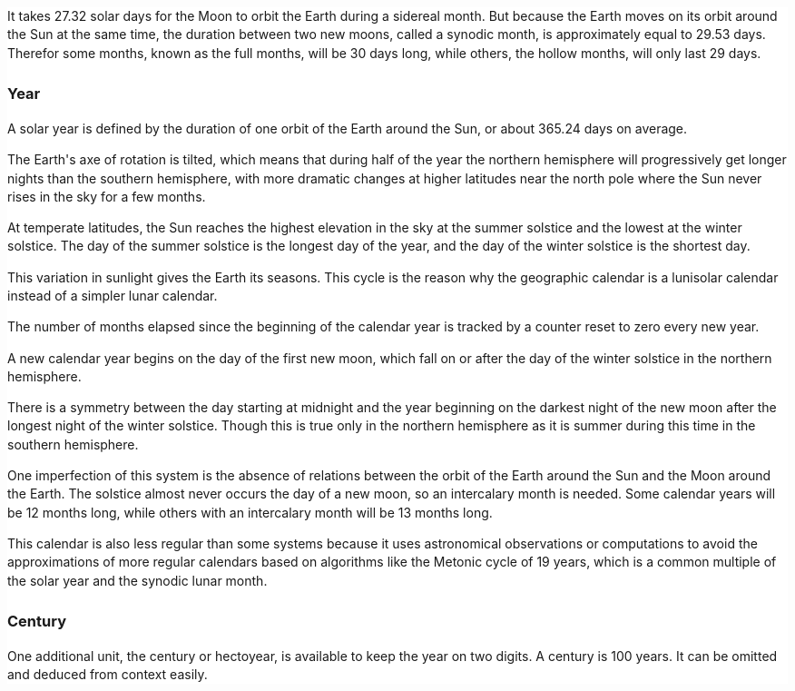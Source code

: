 It takes 27.32 solar days for the Moon to orbit the Earth during a sidereal
month. But because the Earth moves on its orbit around the Sun at the same
time, the duration between two new moons, called a synodic month, is
approximately equal to 29.53 days. Therefor some months, known as the full
months, will be 30 days long, while others, the hollow months, will only last
29 days.


### Year

A solar year is defined by the duration of one orbit of the Earth around the
Sun, or about 365.24 days on average.

The Earth's axe of rotation is tilted, which means that during half of the year
the northern hemisphere will progressively get longer nights than the southern
hemisphere, with more dramatic changes at higher latitudes near the north pole
where the Sun never rises in the sky for a few months.

At temperate latitudes, the Sun reaches the highest elevation in the sky at the
summer solstice and the lowest at the winter solstice. The day of the summer
solstice is the longest day of the year, and the day of the winter solstice is
the shortest day.

This variation in sunlight gives the Earth its seasons. This cycle is the
reason why the geographic calendar is a lunisolar calendar instead of a simpler
lunar calendar.

The number of months elapsed since the beginning of the calendar year is
tracked by a counter reset to zero every new year.

A new calendar year begins on the day of the first new moon, which fall on or
after the day of the winter solstice in the northern hemisphere.

There is a symmetry between the day starting at midnight and the year beginning
on the darkest night of the new moon after the longest night of the winter
solstice. Though this is true only in the northern hemisphere as it is summer
during this time in the southern hemisphere.

One imperfection of this system is the absence of relations between the orbit
of the Earth around the Sun and the Moon around the Earth. The solstice almost
never occurs the day of a new moon, so an intercalary month is needed. Some
calendar years will be 12 months long, while others with an intercalary month
will be 13 months long.

This calendar is also less regular than some systems because it uses
astronomical observations or computations to avoid the approximations
of more regular calendars based on algorithms like the Metonic cycle of 19
years, which is a common multiple of the solar year and the synodic lunar month.


### Century

One additional unit, the century or hectoyear, is available to keep the year
on two digits. A century is 100 years. It can be omitted and deduced from
context easily.
